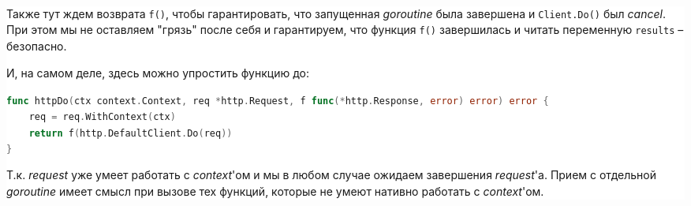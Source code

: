 Также тут ждем возврата `f()`, чтобы гарантировать, что запущенная *goroutine* была завершена и  `Client.Do()` был *cancel*. При этом мы не оставляем "грязь" после себя и гарантируем, что функция `f()` завершилась и читать переменную `results` – безопасно.

И, на самом деле, здесь можно упростить функцию до:

```go
func httpDo(ctx context.Context, req *http.Request, f func(*http.Response, error) error) error {
    req = req.WithContext(ctx)
    return f(http.DefaultClient.Do(req))
}
```

Т.к. *request* уже умеет работать с *context*'ом и мы в любом случае ожидаем завершения *request*'а. Прием с отдельной *goroutine* имеет смысл при вызове тех функций, которые не умеют нативно работать с *context*'ом.